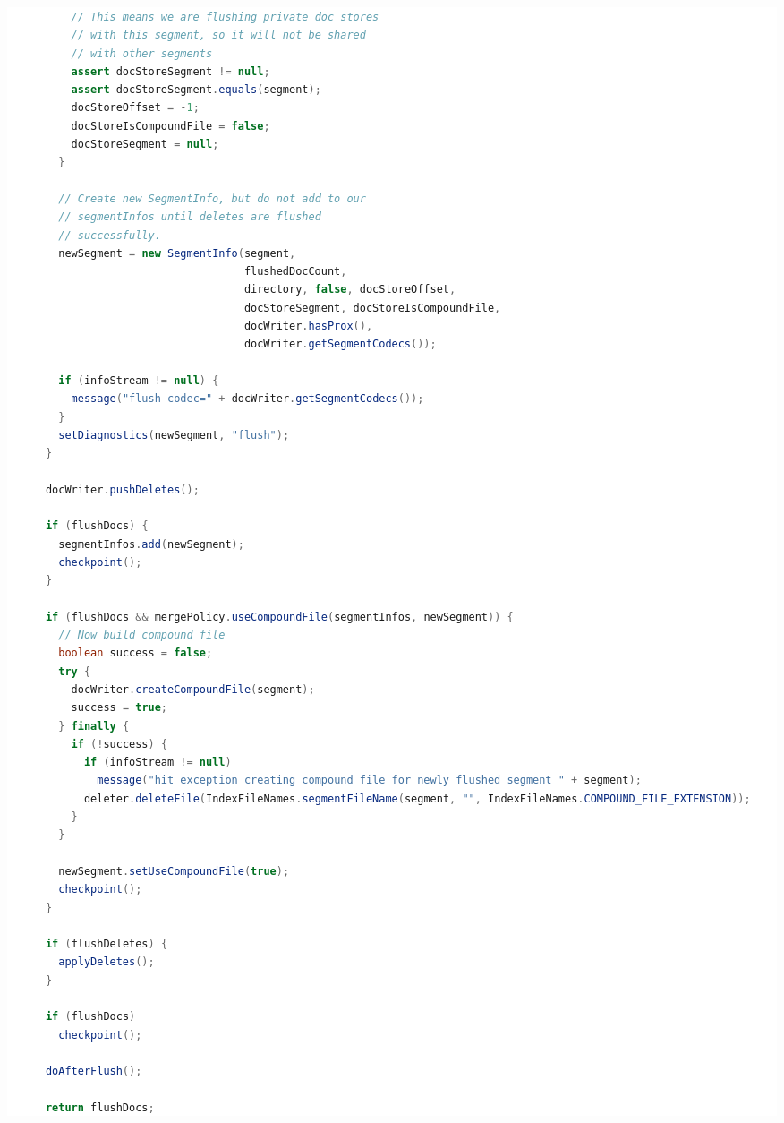 ```java
          // This means we are flushing private doc stores
          // with this segment, so it will not be shared
          // with other segments
          assert docStoreSegment != null;
          assert docStoreSegment.equals(segment);
          docStoreOffset = -1;
          docStoreIsCompoundFile = false;
          docStoreSegment = null;
        }

        // Create new SegmentInfo, but do not add to our
        // segmentInfos until deletes are flushed
        // successfully.
        newSegment = new SegmentInfo(segment,
                                     flushedDocCount,
                                     directory, false, docStoreOffset,
                                     docStoreSegment, docStoreIsCompoundFile,
                                     docWriter.hasProx(),    
                                     docWriter.getSegmentCodecs());

        if (infoStream != null) {
          message("flush codec=" + docWriter.getSegmentCodecs());
        }
        setDiagnostics(newSegment, "flush");
      }

      docWriter.pushDeletes();

      if (flushDocs) {
        segmentInfos.add(newSegment);
        checkpoint();
      }

      if (flushDocs && mergePolicy.useCompoundFile(segmentInfos, newSegment)) {
        // Now build compound file
        boolean success = false;
        try {
          docWriter.createCompoundFile(segment);
          success = true;
        } finally {
          if (!success) {
            if (infoStream != null)
              message("hit exception creating compound file for newly flushed segment " + segment);
            deleter.deleteFile(IndexFileNames.segmentFileName(segment, "", IndexFileNames.COMPOUND_FILE_EXTENSION));
          }
        }

        newSegment.setUseCompoundFile(true);
        checkpoint();
      }

      if (flushDeletes) {
        applyDeletes();
      }
      
      if (flushDocs)
        checkpoint();

      doAfterFlush();

      return flushDocs;

```